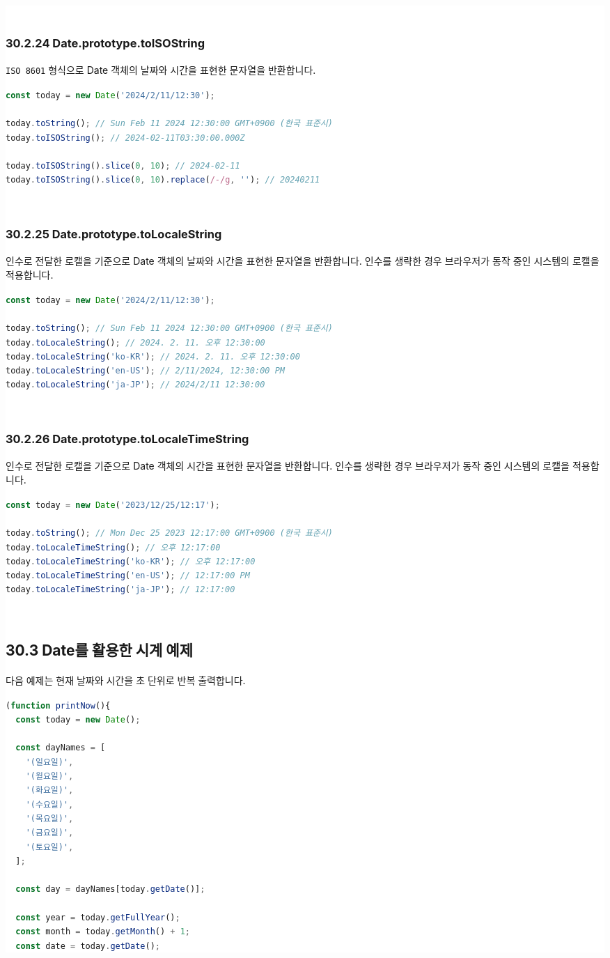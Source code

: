 <br>

### 30.2.24 Date.prototype.toISOString
`ISO 8601` 형식으로 Date 객체의 날짜와 시간을 표현한 문자열을 반환합니다.
```javascript
const today = new Date('2024/2/11/12:30');

today.toString(); // Sun Feb 11 2024 12:30:00 GMT+0900 (한국 표준시)
today.toISOString(); // 2024-02-11T03:30:00.000Z

today.toISOString().slice(0, 10); // 2024-02-11
today.toISOString().slice(0, 10).replace(/-/g, ''); // 20240211
```

<br>

### 30.2.25 Date.prototype.toLocaleString
인수로 전달한 로캘을 기준으로 Date 객체의 날짜와 시간을 표현한 문자열을 반환합니다. 인수를 생략한 경우 브라우저가 동작 중인 시스템의 로캘을 적용합니다.
```javascript
const today = new Date('2024/2/11/12:30');

today.toString(); // Sun Feb 11 2024 12:30:00 GMT+0900 (한국 표준시)
today.toLocaleString(); // 2024. 2. 11. 오후 12:30:00
today.toLocaleString('ko-KR'); // 2024. 2. 11. 오후 12:30:00
today.toLocaleString('en-US'); // 2/11/2024, 12:30:00 PM
today.toLocaleString('ja-JP'); // 2024/2/11 12:30:00
```

<br>

### 30.2.26 Date.prototype.toLocaleTimeString
인수로 전달한 로캘을 기준으로 Date 객체의 시간을 표현한 문자열을 반환합니다. 인수를 생략한 경우 브라우저가 동작 중인 시스템의 로캘을 적용합니다.
```javascript
const today = new Date('2023/12/25/12:17');

today.toString(); // Mon Dec 25 2023 12:17:00 GMT+0900 (한국 표준시)
today.toLocaleTimeString(); // 오후 12:17:00
today.toLocaleTimeString('ko-KR'); // 오후 12:17:00
today.toLocaleTimeString('en-US'); // 12:17:00 PM
today.toLocaleTimeString('ja-JP'); // 12:17:00
```

<br>

## 30.3 Date를 활용한 시계 예제
다음 예제는 현재 날짜와 시간을 초 단위로 반복 출력합니다.
```javascript
(function printNow(){
  const today = new Date();

  const dayNames = [
    '(일요일)',
    '(월요일)',
    '(화요일)',
    '(수요일)',
    '(목요일)',
    '(금요일)',
    '(토요일)',
  ];

  const day = dayNames[today.getDate()];

  const year = today.getFullYear();
  const month = today.getMonth() + 1;
  const date = today.getDate();
```